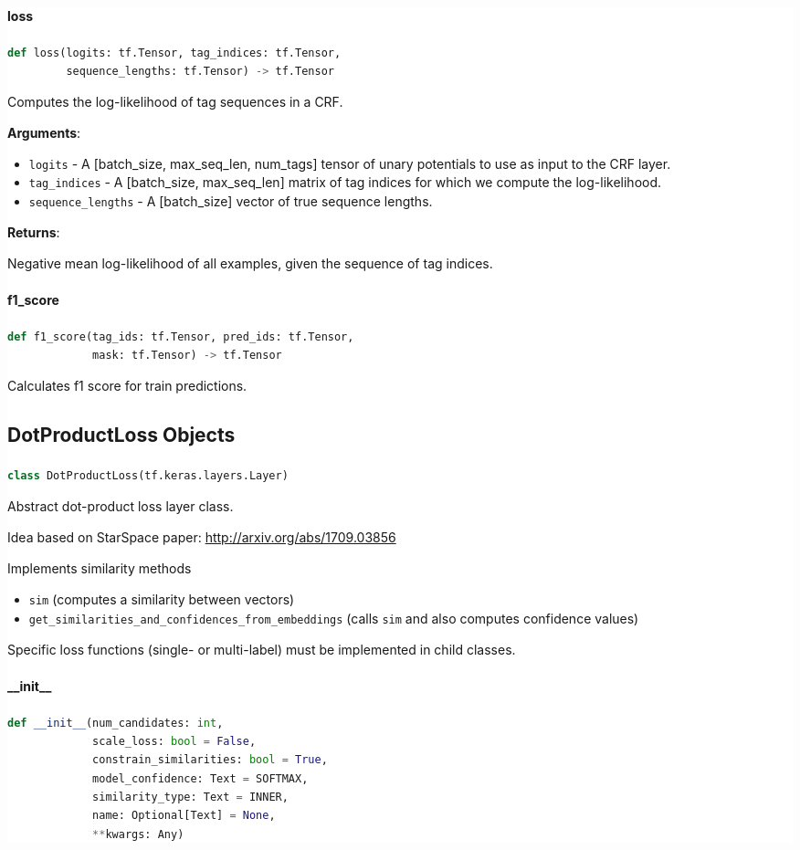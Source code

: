 #### loss

```python
def loss(logits: tf.Tensor, tag_indices: tf.Tensor,
         sequence_lengths: tf.Tensor) -> tf.Tensor
```

Computes the log-likelihood of tag sequences in a CRF.

**Arguments**:

- `logits` - A [batch_size, max_seq_len, num_tags] tensor of unary potentials
  to use as input to the CRF layer.
- `tag_indices` - A [batch_size, max_seq_len] matrix of tag indices for which
  we compute the log-likelihood.
- `sequence_lengths` - A [batch_size] vector of true sequence lengths.
  

**Returns**:

  Negative mean log-likelihood of all examples,
  given the sequence of tag indices.

#### f1\_score

```python
def f1_score(tag_ids: tf.Tensor, pred_ids: tf.Tensor,
             mask: tf.Tensor) -> tf.Tensor
```

Calculates f1 score for train predictions.

## DotProductLoss Objects

```python
class DotProductLoss(tf.keras.layers.Layer)
```

Abstract dot-product loss layer class.

Idea based on StarSpace paper: http://arxiv.org/abs/1709.03856

Implements similarity methods
* `sim` (computes a similarity between vectors)
* `get_similarities_and_confidences_from_embeddings` (calls `sim` and also computes
    confidence values)

Specific loss functions (single- or multi-label) must be implemented in child
classes.

#### \_\_init\_\_

```python
def __init__(num_candidates: int,
             scale_loss: bool = False,
             constrain_similarities: bool = True,
             model_confidence: Text = SOFTMAX,
             similarity_type: Text = INNER,
             name: Optional[Text] = None,
             **kwargs: Any)
```
